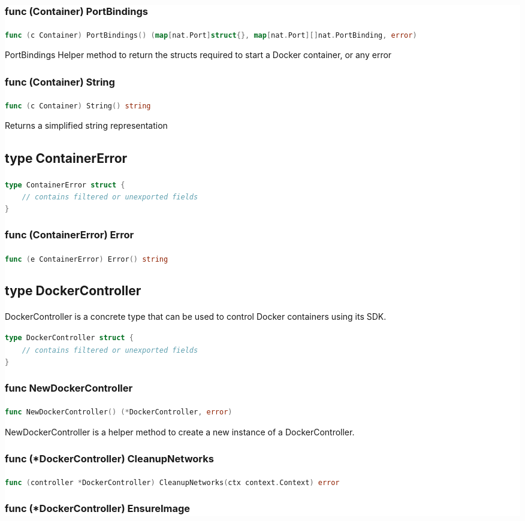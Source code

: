 ### func \(Container\) PortBindings

```go
func (c Container) PortBindings() (map[nat.Port]struct{}, map[nat.Port][]nat.PortBinding, error)
```

PortBindings Helper method to return the structs required to start a Docker container\, or any error

### func \(Container\) String

```go
func (c Container) String() string
```

Returns a simplified string representation

## type ContainerError

```go
type ContainerError struct {
    // contains filtered or unexported fields
}
```

### func \(ContainerError\) Error

```go
func (e ContainerError) Error() string
```

## type DockerController

DockerController is a concrete type that can be used to control Docker containers using its SDK\.

```go
type DockerController struct {
    // contains filtered or unexported fields
}
```

### func NewDockerController

```go
func NewDockerController() (*DockerController, error)
```

NewDockerController is a helper method to create a new instance of a DockerController\.

### func \(\*DockerController\) CleanupNetworks

```go
func (controller *DockerController) CleanupNetworks(ctx context.Context) error
```

### func \(\*DockerController\) EnsureImage
